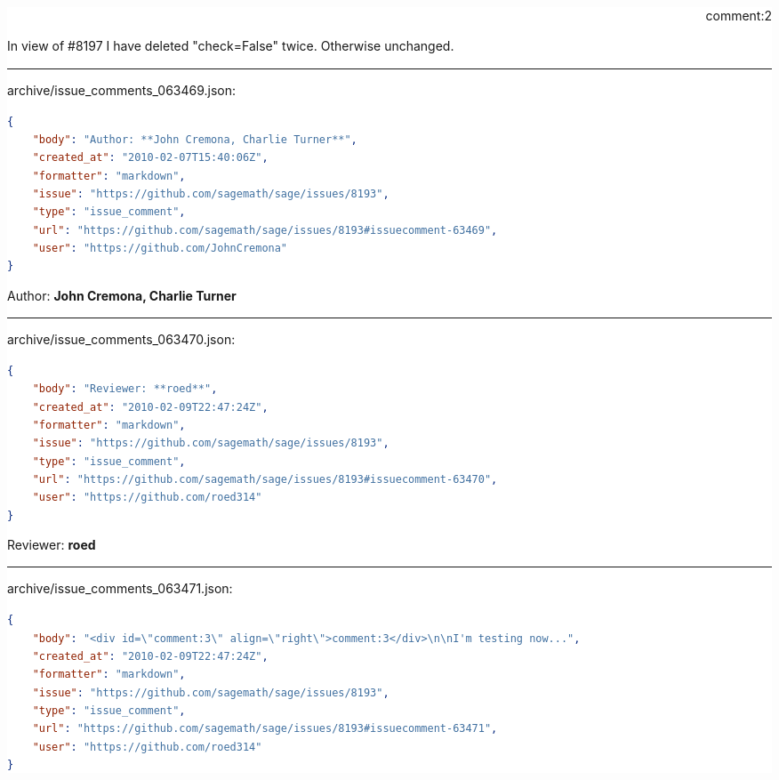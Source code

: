 <div id="comment:2" align="right">comment:2</div>

In view of #8197 I have deleted "check=False" twice.  Otherwise unchanged.



---

archive/issue_comments_063469.json:
```json
{
    "body": "Author: **John Cremona, Charlie Turner**",
    "created_at": "2010-02-07T15:40:06Z",
    "formatter": "markdown",
    "issue": "https://github.com/sagemath/sage/issues/8193",
    "type": "issue_comment",
    "url": "https://github.com/sagemath/sage/issues/8193#issuecomment-63469",
    "user": "https://github.com/JohnCremona"
}
```

Author: **John Cremona, Charlie Turner**



---

archive/issue_comments_063470.json:
```json
{
    "body": "Reviewer: **roed**",
    "created_at": "2010-02-09T22:47:24Z",
    "formatter": "markdown",
    "issue": "https://github.com/sagemath/sage/issues/8193",
    "type": "issue_comment",
    "url": "https://github.com/sagemath/sage/issues/8193#issuecomment-63470",
    "user": "https://github.com/roed314"
}
```

Reviewer: **roed**



---

archive/issue_comments_063471.json:
```json
{
    "body": "<div id=\"comment:3\" align=\"right\">comment:3</div>\n\nI'm testing now...",
    "created_at": "2010-02-09T22:47:24Z",
    "formatter": "markdown",
    "issue": "https://github.com/sagemath/sage/issues/8193",
    "type": "issue_comment",
    "url": "https://github.com/sagemath/sage/issues/8193#issuecomment-63471",
    "user": "https://github.com/roed314"
}
```

